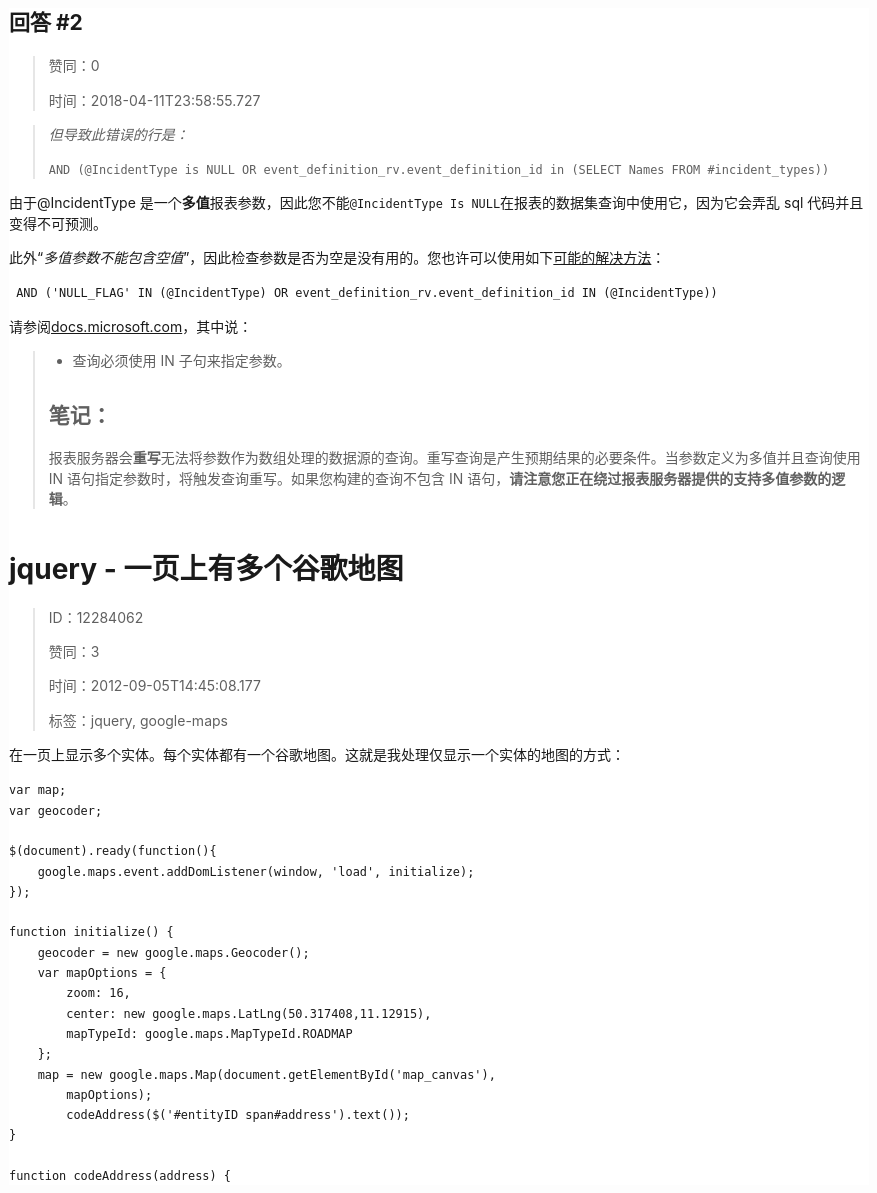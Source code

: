 ## 回答 #2

> 赞同：0
> 
> 时间：2018-04-11T23:58:55.727

> *但导致此错误的行是：*
> 
> ```
> AND (@IncidentType is NULL OR event_definition_rv.event_definition_id in (SELECT Names FROM #incident_types)) 
> ```

由于@IncidentType 是一个**多值**报表参数，因此您不能`@IncidentType Is NULL`在报表的数据集查询中使用它，因为它会弄乱 sql 代码并且变得不可预测。

此外“*多值参数不能包含空值*”，因此检查参数是否为空是没有用的。您也许可以使用如下[可能的解决方法](https://stackoverflow.com/a/12931993/7794769)：

```
 AND ('NULL_FLAG' IN (@IncidentType) OR event_definition_rv.event_definition_id IN (@IncidentType)) 
```

请参阅[docs.microsoft.com](https://docs.microsoft.com/en-us/previous-versions/sql/sql-server-2005/aa337292(v=sql.90)#writing-queries-that-map-to-multivalued-report-parameters)，其中说：

> *   查询必须使用 IN 子句来指定参数。
> 
> ## 笔记：
> 
> 报表服务器会**重写**无法将参数作为数组处理的数据源的查询。重写查询是产生预期结果的必要条件。当参数定义为多值并且查询使用 IN 语句指定参数时，将触发查询重写。如果您构建的查询不包含 IN 语句，**请注意您正在绕过报表服务器提供的支持多值参数的逻辑**。

# jquery - 一页上有多个谷歌地图

> ID：12284062
> 
> 赞同：3
> 
> 时间：2012-09-05T14:45:08.177
> 
> 标签：jquery, google-maps

在一页上显示多个实体。每个实体都有一个谷歌地图。这就是我处理仅显示一个实体的地图的方式：

```
var map;
var geocoder;

$(document).ready(function(){
    google.maps.event.addDomListener(window, 'load', initialize);
});

function initialize() {
    geocoder = new google.maps.Geocoder();
    var mapOptions = {
        zoom: 16,
        center: new google.maps.LatLng(50.317408,11.12915),
        mapTypeId: google.maps.MapTypeId.ROADMAP
    };
    map = new google.maps.Map(document.getElementById('map_canvas'),
        mapOptions);
        codeAddress($('#entityID span#address').text());
}

function codeAddress(address) {

```